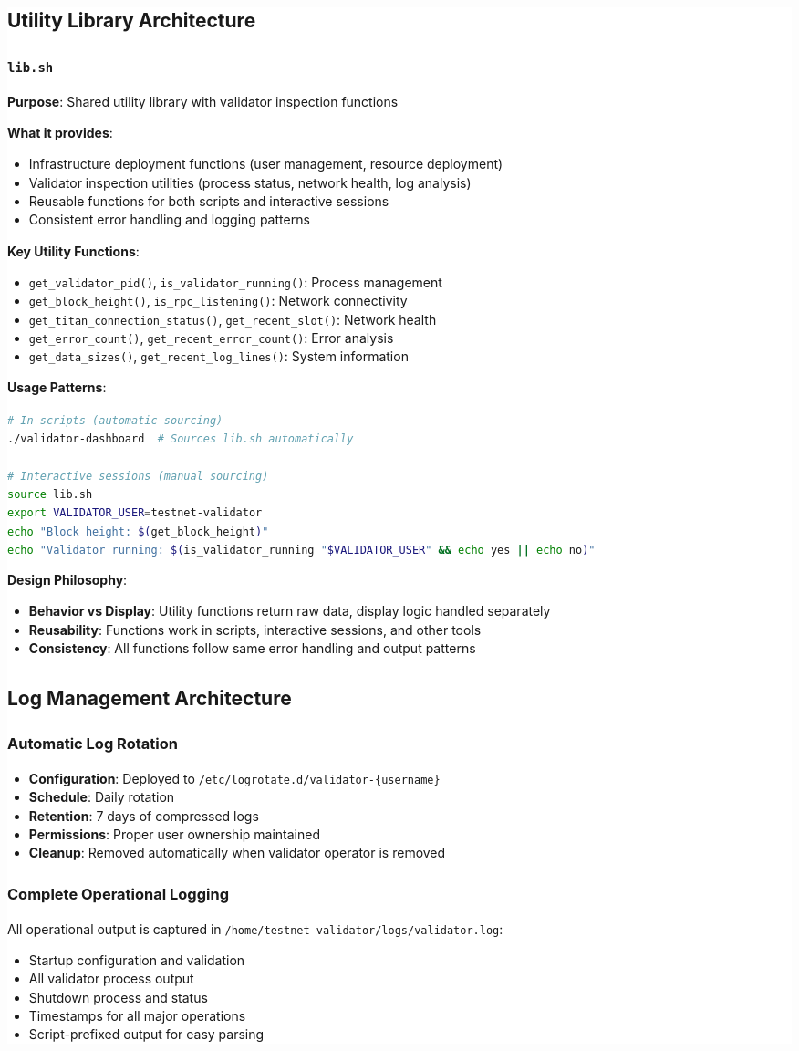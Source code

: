## Utility Library Architecture

### `lib.sh`
**Purpose**: Shared utility library with validator inspection functions

**What it provides**:
- Infrastructure deployment functions (user management, resource deployment)
- Validator inspection utilities (process status, network health, log analysis)
- Reusable functions for both scripts and interactive sessions
- Consistent error handling and logging patterns

**Key Utility Functions**:
- `get_validator_pid()`, `is_validator_running()`: Process management
- `get_block_height()`, `is_rpc_listening()`: Network connectivity
- `get_titan_connection_status()`, `get_recent_slot()`: Network health
- `get_error_count()`, `get_recent_error_count()`: Error analysis
- `get_data_sizes()`, `get_recent_log_lines()`: System information

**Usage Patterns**:
```bash
# In scripts (automatic sourcing)
./validator-dashboard  # Sources lib.sh automatically

# Interactive sessions (manual sourcing)
source lib.sh
export VALIDATOR_USER=testnet-validator
echo "Block height: $(get_block_height)"
echo "Validator running: $(is_validator_running "$VALIDATOR_USER" && echo yes || echo no)"
```

**Design Philosophy**:
- **Behavior vs Display**: Utility functions return raw data, display logic handled separately
- **Reusability**: Functions work in scripts, interactive sessions, and other tools
- **Consistency**: All functions follow same error handling and output patterns

## Log Management Architecture

### Automatic Log Rotation
- **Configuration**: Deployed to `/etc/logrotate.d/validator-{username}`
- **Schedule**: Daily rotation
- **Retention**: 7 days of compressed logs
- **Permissions**: Proper user ownership maintained
- **Cleanup**: Removed automatically when validator operator is removed

### Complete Operational Logging
All operational output is captured in `/home/testnet-validator/logs/validator.log`:
- Startup configuration and validation
- All validator process output
- Shutdown process and status
- Timestamps for all major operations
- Script-prefixed output for easy parsing
